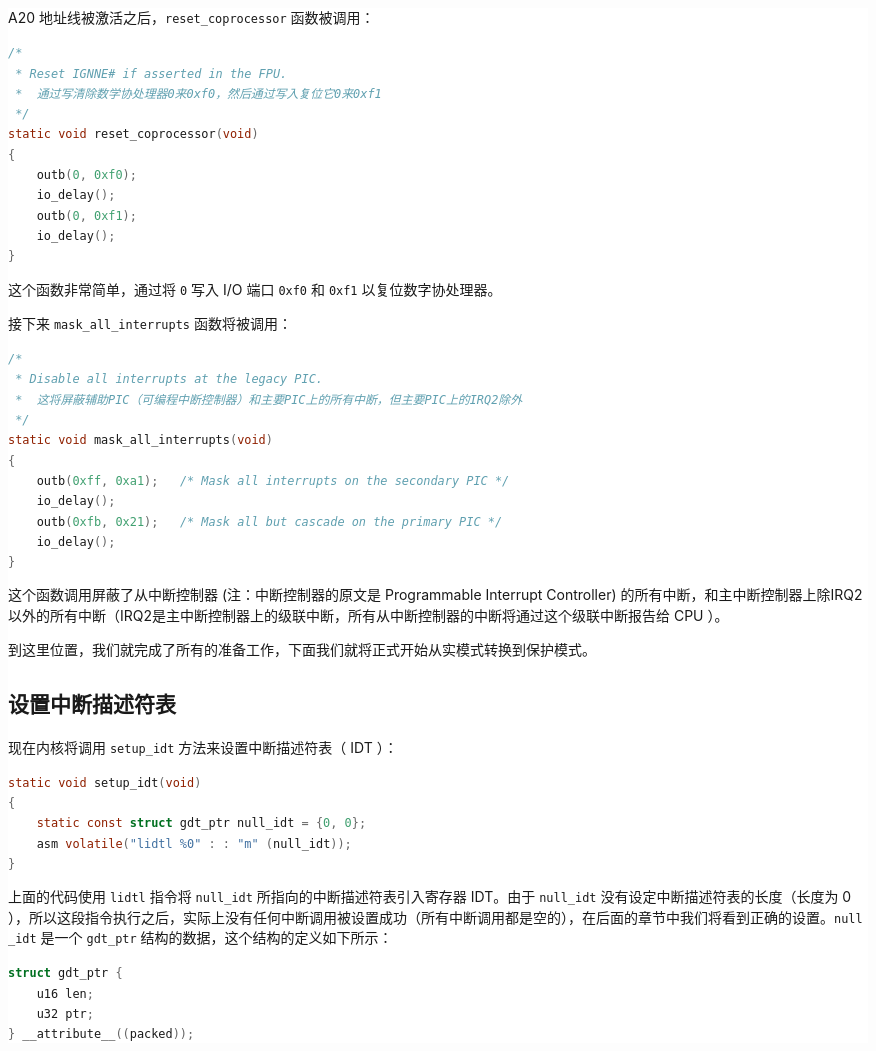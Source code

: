 A20 地址线被激活之后，`reset_coprocessor` 函数被调用：

```C
/*
 * Reset IGNNE# if asserted in the FPU.
 *  通过写清除数学协处理器0来0xf0，然后通过写入复位它0来0xf1
 */
static void reset_coprocessor(void)
{
	outb(0, 0xf0);
	io_delay();
	outb(0, 0xf1);
	io_delay();
}
```

这个函数非常简单，通过将 `0` 写入 I/O 端口 `0xf0` 和 `0xf1` 以复位数字协处理器。

接下来 `mask_all_interrupts` 函数将被调用：

```C
/*
 * Disable all interrupts at the legacy PIC.
 *  这将屏蔽辅助PIC（可编程中断控制器）和主要PIC上的所有中断，但主要PIC上的IRQ2除外
 */
static void mask_all_interrupts(void)
{
	outb(0xff, 0xa1);	/* Mask all interrupts on the secondary PIC */
	io_delay();
	outb(0xfb, 0x21);	/* Mask all but cascade on the primary PIC */
	io_delay();
}
```

这个函数调用屏蔽了从中断控制器 (注：中断控制器的原文是 Programmable Interrupt Controller) 的所有中断，和主中断控制器上除IRQ2以外的所有中断（IRQ2是主中断控制器上的级联中断，所有从中断控制器的中断将通过这个级联中断报告给 CPU ）。

到这里位置，我们就完成了所有的准备工作，下面我们就将正式开始从实模式转换到保护模式。

设置中断描述符表
--------------------------------------------------------------------------------

现在内核将调用 `setup_idt` 方法来设置中断描述符表（ IDT ）：

```C
static void setup_idt(void)
{
	static const struct gdt_ptr null_idt = {0, 0};
	asm volatile("lidtl %0" : : "m" (null_idt));
}
```

上面的代码使用 `lidtl` 指令将 `null_idt` 所指向的中断描述符表引入寄存器 IDT。由于 `null_idt` 没有设定中断描述符表的长度（长度为 0 ），所以这段指令执行之后，实际上没有任何中断调用被设置成功（所有中断调用都是空的），在后面的章节中我们将看到正确的设置。`null_idt` 是一个 `gdt_ptr` 结构的数据，这个结构的定义如下所示：

```C
struct gdt_ptr {
	u16 len;
	u32 ptr;
} __attribute__((packed));
```
